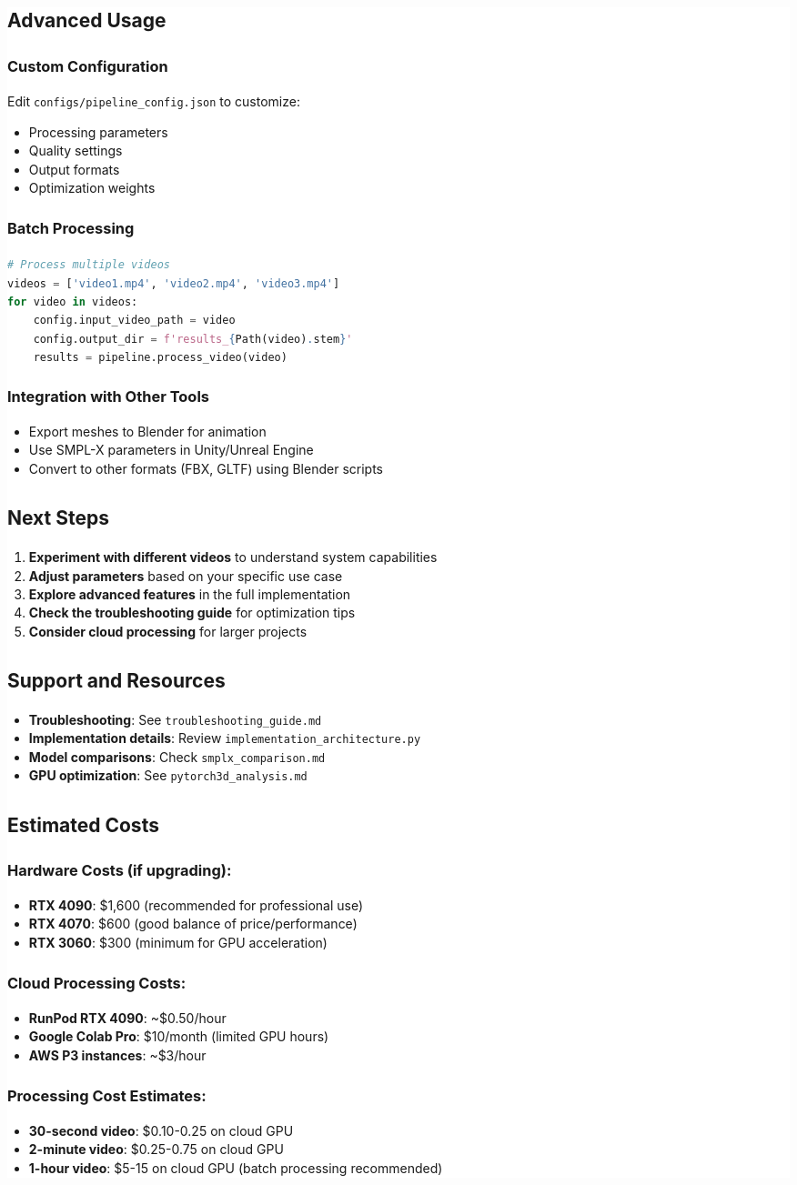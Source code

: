 ## Advanced Usage

### Custom Configuration
Edit `configs/pipeline_config.json` to customize:
- Processing parameters
- Quality settings  
- Output formats
- Optimization weights

### Batch Processing
```python
# Process multiple videos
videos = ['video1.mp4', 'video2.mp4', 'video3.mp4']
for video in videos:
    config.input_video_path = video
    config.output_dir = f'results_{Path(video).stem}'
    results = pipeline.process_video(video)
```

### Integration with Other Tools
- Export meshes to Blender for animation
- Use SMPL-X parameters in Unity/Unreal Engine
- Convert to other formats (FBX, GLTF) using Blender scripts

## Next Steps

1. **Experiment with different videos** to understand system capabilities
2. **Adjust parameters** based on your specific use case
3. **Explore advanced features** in the full implementation
4. **Check the troubleshooting guide** for optimization tips
5. **Consider cloud processing** for larger projects

## Support and Resources

- **Troubleshooting**: See `troubleshooting_guide.md`
- **Implementation details**: Review `implementation_architecture.py`
- **Model comparisons**: Check `smplx_comparison.md`
- **GPU optimization**: See `pytorch3d_analysis.md`

## Estimated Costs

### Hardware Costs (if upgrading):
- **RTX 4090**: $1,600 (recommended for professional use)
- **RTX 4070**: $600 (good balance of price/performance)
- **RTX 3060**: $300 (minimum for GPU acceleration)

### Cloud Processing Costs:
- **RunPod RTX 4090**: ~$0.50/hour
- **Google Colab Pro**: $10/month (limited GPU hours)
- **AWS P3 instances**: ~$3/hour

### Processing Cost Estimates:
- **30-second video**: $0.10-0.25 on cloud GPU
- **2-minute video**: $0.25-0.75 on cloud GPU
- **1-hour video**: $5-15 on cloud GPU (batch processing recommended)